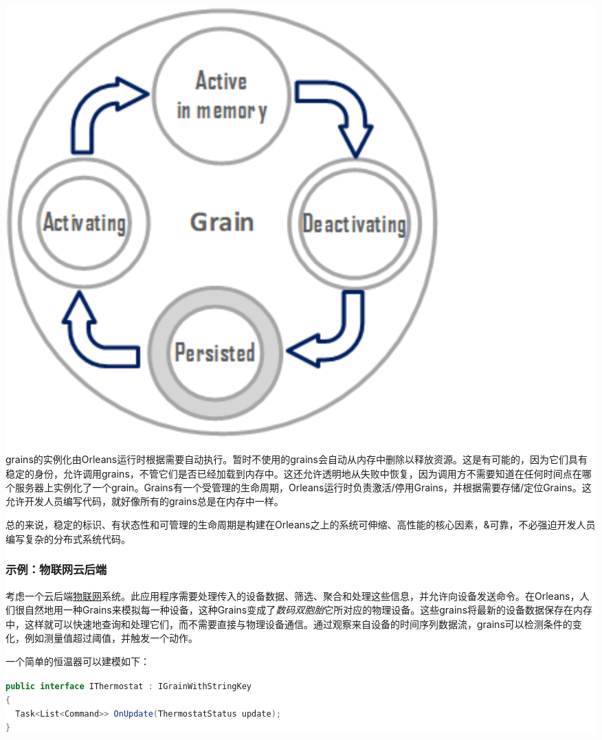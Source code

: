   ![](../Images/managed_lifecycle.svg)
</p>

grains的实例化由Orleans运行时根据需要自动执行。暂时不使用的grains会自动从内存中删除以释放资源。这是有可能的，因为它们具有稳定的身份，允许调用grains，不管它们是否已经加载到内存中。这还允许透明地从失败中恢复，因为调用方不需要知道在任何时间点在哪个服务器上实例化了一个grain。Grains有一个受管理的生命周期，Orleans运行时负责激活/停用Grains，并根据需要存储/定位Grains。这允许开发人员编写代码，就好像所有的grains总是在内存中一样。

总的来说，稳定的标识、有状态性和可管理的生命周期是构建在Orleans之上的系统可伸缩、高性能的核心因素，&可靠，不必强迫开发人员编写复杂的分布式系统代码。

### 示例：物联网云后端

考虑一个云后端[物联网](https://en.wikipedia.org/wiki/Internet_of_things)系统。此应用程序需要处理传入的设备数据、筛选、聚合和处理这些信息，并允许向设备发送命令。在Orleans，人们很自然地用一种Grains来模拟每一种设备，这种Grains变成了*数码双胞胎*它所对应的物理设备。这些grains将最新的设备数据保存在内存中，这样就可以快速地查询和处理它们，而不需要直接与物理设备通信。通过观察来自设备的时间序列数据流，grains可以检测条件的变化，例如测量值超过阈值，并触发一个动作。

一个简单的恒温器可以建模如下：

```C#
public interface IThermostat : IGrainWithStringKey
{
  Task<List<Command>> OnUpdate(ThermostatStatus update);
}
```
